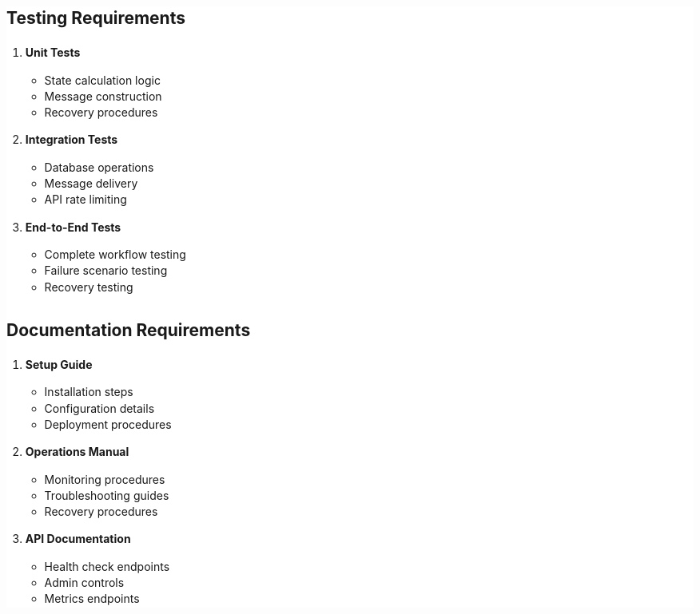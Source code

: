 ## Testing Requirements
1. **Unit Tests**
   - State calculation logic
   - Message construction
   - Recovery procedures

2. **Integration Tests**
   - Database operations
   - Message delivery
   - API rate limiting

3. **End-to-End Tests**
   - Complete workflow testing
   - Failure scenario testing
   - Recovery testing

## Documentation Requirements
1. **Setup Guide**
   - Installation steps
   - Configuration details
   - Deployment procedures

2. **Operations Manual**
   - Monitoring procedures
   - Troubleshooting guides
   - Recovery procedures

3. **API Documentation**
   - Health check endpoints
   - Admin controls
   - Metrics endpoints 